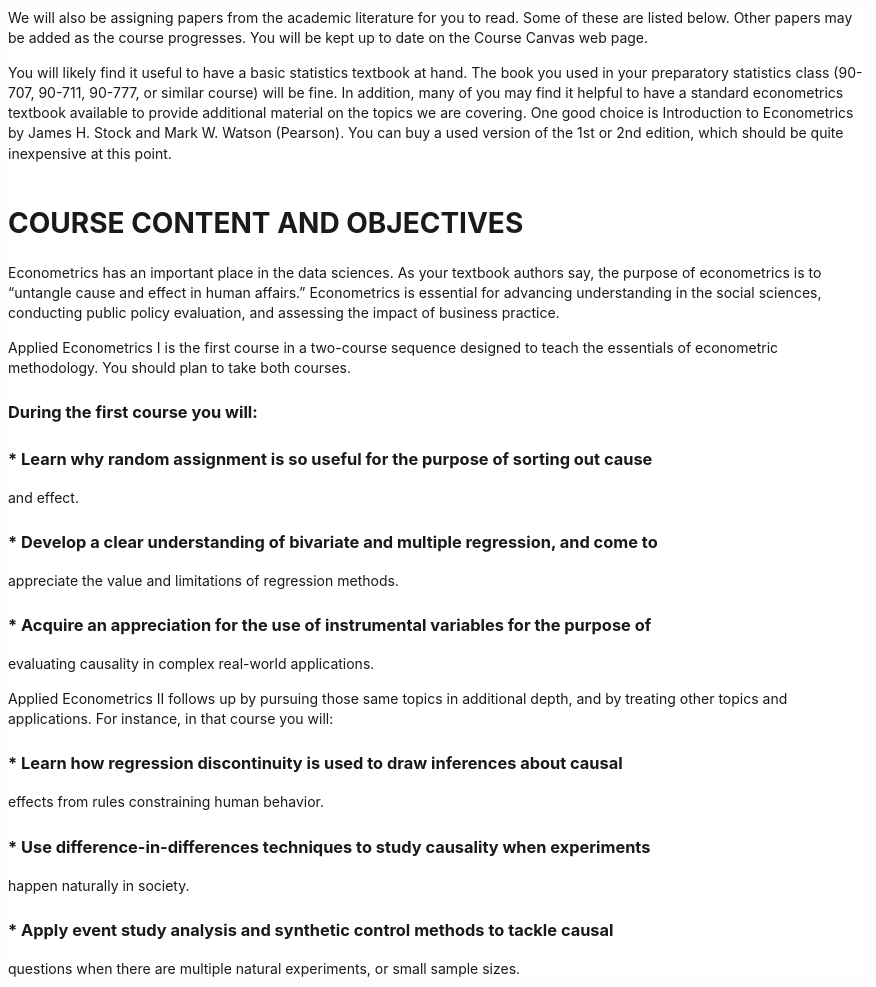 We will also be assigning papers from the academic literature for you to read. Some of
these are listed below. Other papers may be added as the course progresses. You will
be kept up to date on the Course Canvas web page.

You will likely find it useful to have a basic statistics textbook at hand. The book you
used in your preparatory statistics class (90-707, 90-711, 90-777, or similar course) will
be fine. In addition, many of you may find it helpful to have a standard econometrics
textbook available to provide additional material on the topics we are covering. One
good choice is Introduction to Econometrics by James H. Stock and Mark W. Watson
(Pearson). You can buy a used version of the 1st or 2nd edition, which should be quite
inexpensive at this point.
# COURSE CONTENT AND OBJECTIVES

Econometrics has an important place in the data sciences. As your textbook authors
say, the purpose of econometrics is to “untangle cause and effect in human affairs.”
Econometrics is essential for advancing understanding in the social sciences, conducting
public policy evaluation, and assessing the impact of business practice.

Applied Econometrics I is the first course in a two-course sequence designed to teach
the essentials of econometric methodology. You should plan to take both courses.
### During the first course you will:

### *  Learn why random assignment is so useful for the purpose of sorting out cause

and effect.
### *  Develop a clear understanding of bivariate and multiple regression, and come to

appreciate the value and limitations of regression methods.
### *  Acquire an appreciation for the use of instrumental variables for the purpose of

evaluating causality in complex real-world applications.

Applied Econometrics II follows up by pursuing those same topics in additional depth,
and by treating other topics and applications. For instance, in that course you will:
### *  Learn how regression discontinuity is used to draw inferences about causal

effects from rules constraining human behavior.
### *  Use difference-in-differences techniques to study causality when experiments

happen naturally in society.
### *  Apply event study analysis and synthetic control methods to tackle causal

questions when there are multiple natural experiments, or small sample sizes.
